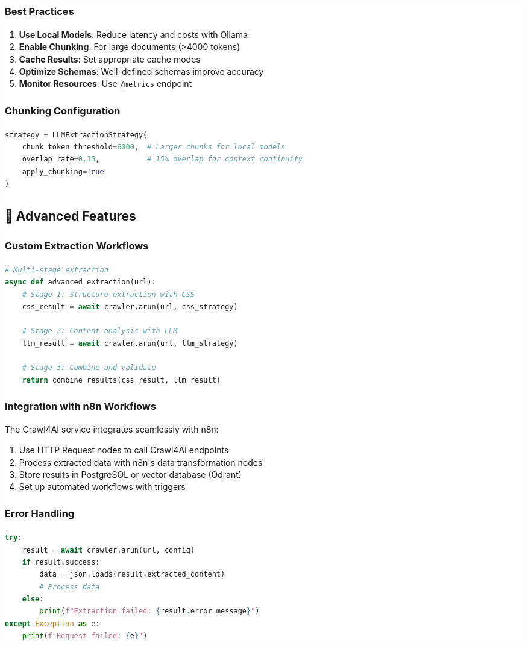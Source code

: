 ### Best Practices

1. **Use Local Models**: Reduce latency and costs with Ollama
2. **Enable Chunking**: For large documents (>4000 tokens)
3. **Cache Results**: Set appropriate cache modes
4. **Optimize Schemas**: Well-defined schemas improve accuracy
5. **Monitor Resources**: Use `/metrics` endpoint

### Chunking Configuration

```python
strategy = LLMExtractionStrategy(
    chunk_token_threshold=6000,  # Larger chunks for local models
    overlap_rate=0.15,           # 15% overlap for context continuity
    apply_chunking=True
)
```

## 🔧 Advanced Features

### Custom Extraction Workflows

```python
# Multi-stage extraction
async def advanced_extraction(url):
    # Stage 1: Structure extraction with CSS
    css_result = await crawler.arun(url, css_strategy)
    
    # Stage 2: Content analysis with LLM
    llm_result = await crawler.arun(url, llm_strategy)
    
    # Stage 3: Combine and validate
    return combine_results(css_result, llm_result)
```

### Integration with n8n Workflows

The Crawl4AI service integrates seamlessly with n8n:

1. Use HTTP Request nodes to call Crawl4AI endpoints
2. Process extracted data with n8n's data transformation nodes
3. Store results in PostgreSQL or vector database (Qdrant)
4. Set up automated workflows with triggers

### Error Handling

```python
try:
    result = await crawler.arun(url, config)
    if result.success:
        data = json.loads(result.extracted_content)
        # Process data
    else:
        print(f"Extraction failed: {result.error_message}")
except Exception as e:
    print(f"Request failed: {e}")
```

